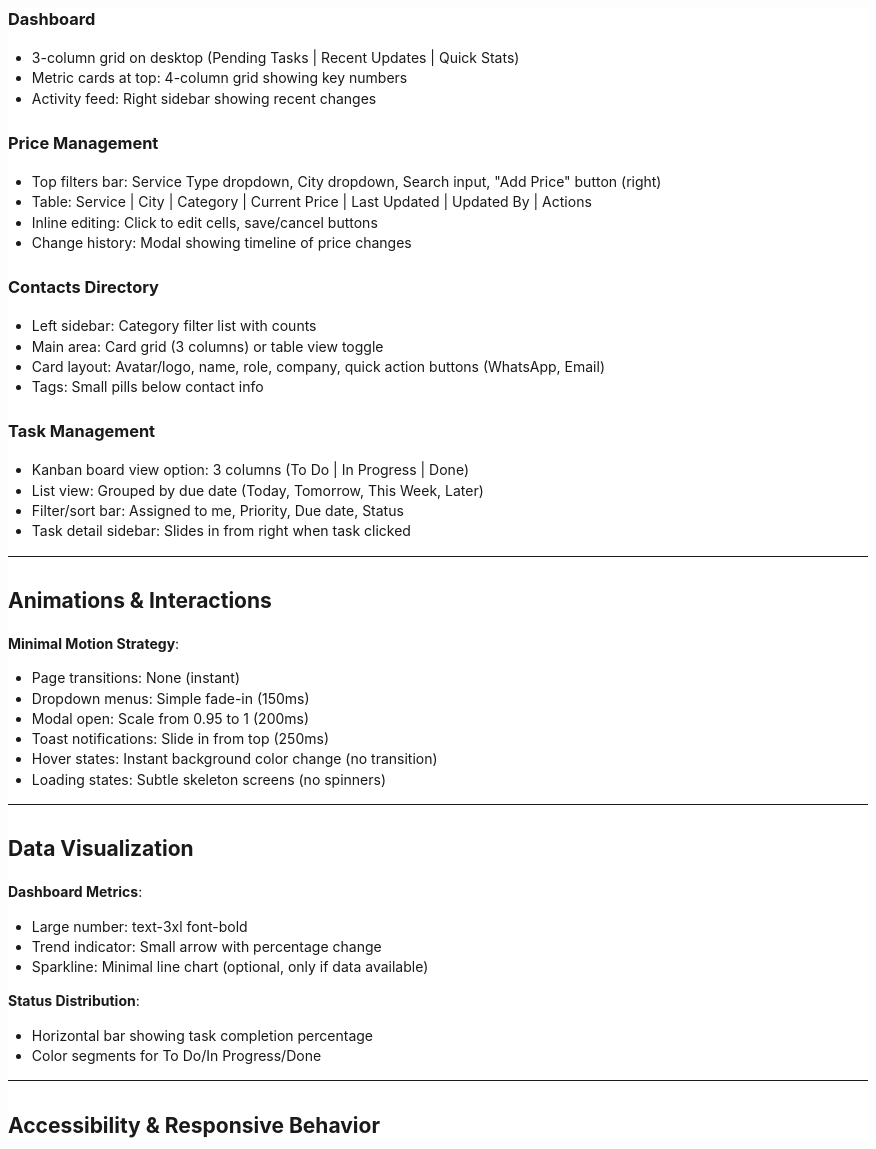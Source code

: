 ### Dashboard
- 3-column grid on desktop (Pending Tasks | Recent Updates | Quick Stats)
- Metric cards at top: 4-column grid showing key numbers
- Activity feed: Right sidebar showing recent changes

### Price Management
- Top filters bar: Service Type dropdown, City dropdown, Search input, "Add Price" button (right)
- Table: Service | City | Category | Current Price | Last Updated | Updated By | Actions
- Inline editing: Click to edit cells, save/cancel buttons
- Change history: Modal showing timeline of price changes

### Contacts Directory
- Left sidebar: Category filter list with counts
- Main area: Card grid (3 columns) or table view toggle
- Card layout: Avatar/logo, name, role, company, quick action buttons (WhatsApp, Email)
- Tags: Small pills below contact info

### Task Management
- Kanban board view option: 3 columns (To Do | In Progress | Done)
- List view: Grouped by due date (Today, Tomorrow, This Week, Later)
- Filter/sort bar: Assigned to me, Priority, Due date, Status
- Task detail sidebar: Slides in from right when task clicked

---

## Animations & Interactions

**Minimal Motion Strategy**:
- Page transitions: None (instant)
- Dropdown menus: Simple fade-in (150ms)
- Modal open: Scale from 0.95 to 1 (200ms)
- Toast notifications: Slide in from top (250ms)
- Hover states: Instant background color change (no transition)
- Loading states: Subtle skeleton screens (no spinners)

---

## Data Visualization

**Dashboard Metrics**:
- Large number: text-3xl font-bold
- Trend indicator: Small arrow with percentage change
- Sparkline: Minimal line chart (optional, only if data available)

**Status Distribution**:
- Horizontal bar showing task completion percentage
- Color segments for To Do/In Progress/Done

---

## Accessibility & Responsive Behavior
